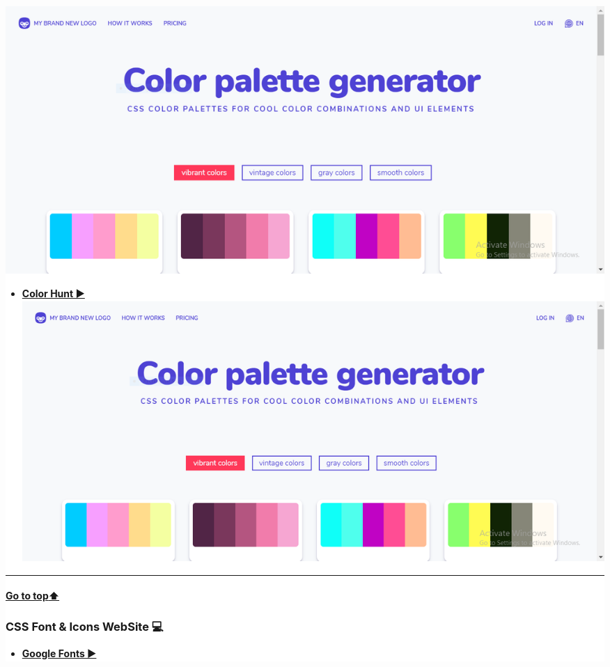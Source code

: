 ![image info](img/css-cc-4.png)

- **[ Color Hunt ▶](https://colorhunt.co/)**
![image info](img/css-cc-4.png)



----

#### [Go to top:arrow_up: ](#top)

<a name="cssFontIcon"></a>

### CSS Font & Icons WebSite 💻
- **[ Google Fonts ▶](https://fonts.google.com/)**
